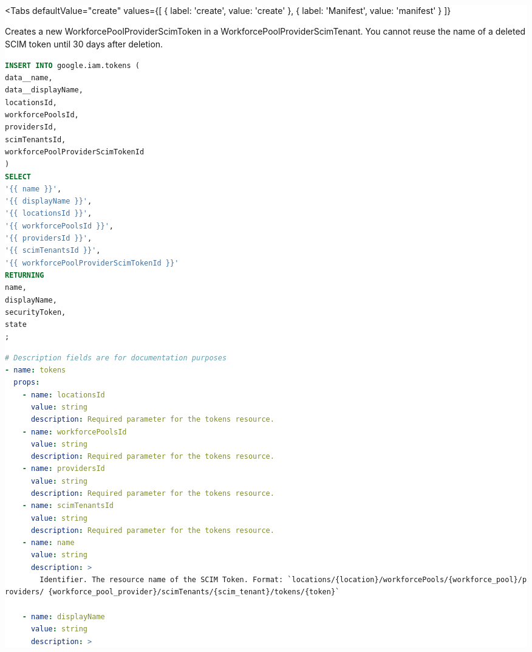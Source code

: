 <Tabs
    defaultValue="create"
    values={[
        { label: 'create', value: 'create' },
        { label: 'Manifest', value: 'manifest' }
    ]}
>
<TabItem value="create">

Creates a new WorkforcePoolProviderScimToken in a WorkforcePoolProviderScimTenant. You cannot reuse the name of a deleted SCIM token until 30 days after deletion.

```sql
INSERT INTO google.iam.tokens (
data__name,
data__displayName,
locationsId,
workforcePoolsId,
providersId,
scimTenantsId,
workforcePoolProviderScimTokenId
)
SELECT 
'{{ name }}',
'{{ displayName }}',
'{{ locationsId }}',
'{{ workforcePoolsId }}',
'{{ providersId }}',
'{{ scimTenantsId }}',
'{{ workforcePoolProviderScimTokenId }}'
RETURNING
name,
displayName,
securityToken,
state
;
```
</TabItem>
<TabItem value="manifest">

```yaml
# Description fields are for documentation purposes
- name: tokens
  props:
    - name: locationsId
      value: string
      description: Required parameter for the tokens resource.
    - name: workforcePoolsId
      value: string
      description: Required parameter for the tokens resource.
    - name: providersId
      value: string
      description: Required parameter for the tokens resource.
    - name: scimTenantsId
      value: string
      description: Required parameter for the tokens resource.
    - name: name
      value: string
      description: >
        Identifier. The resource name of the SCIM Token. Format: `locations/{location}/workforcePools/{workforce_pool}/providers/ {workforce_pool_provider}/scimTenants/{scim_tenant}/tokens/{token}`
        
    - name: displayName
      value: string
      description: >
```
